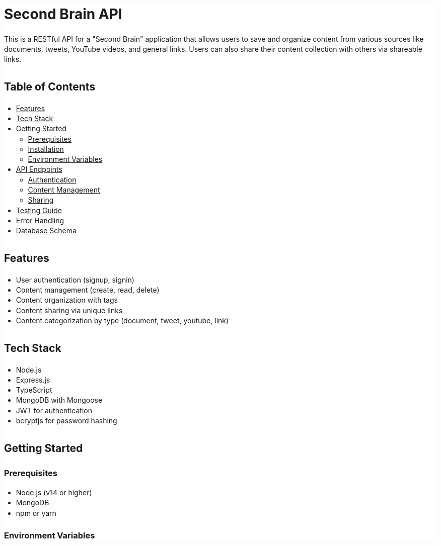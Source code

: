 # Second Brain API

This is a RESTful API for a "Second Brain" application that allows users to save and organize content from various sources like documents, tweets, YouTube videos, and general links. Users can also share their content collection with others via shareable links.

## Table of Contents

- [Features](#features)
- [Tech Stack](#tech-stack)
- [Getting Started](#getting-started)
  - [Prerequisites](#prerequisites)
  - [Installation](#installation)
  - [Environment Variables](#environment-variables)
- [API Endpoints](#api-endpoints)
  - [Authentication](#authentication)
  - [Content Management](#content-management)
  - [Sharing](#sharing)
- [Testing Guide](#testing-guide)
- [Error Handling](#error-handling)
- [Database Schema](#database-schema)

## Features

- User authentication (signup, signin)
- Content management (create, read, delete)
- Content organization with tags
- Content sharing via unique links
- Content categorization by type (document, tweet, youtube, link)

## Tech Stack

- Node.js
- Express.js
- TypeScript
- MongoDB with Mongoose
- JWT for authentication
- bcryptjs for password hashing

## Getting Started

### Prerequisites

- Node.js (v14 or higher)
- MongoDB
- npm or yarn

### Environment Variables
